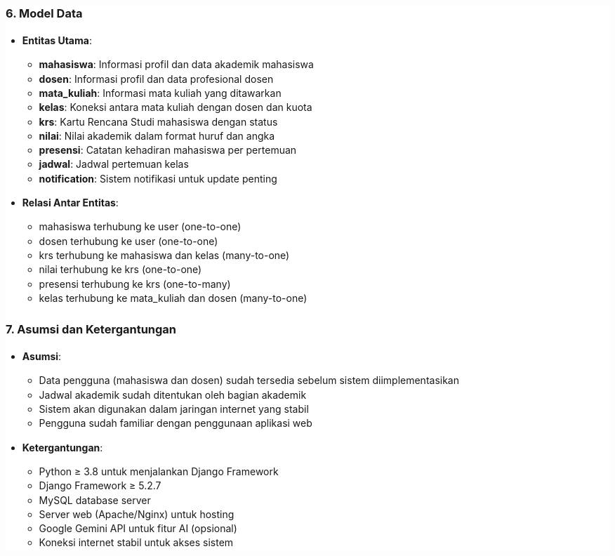### 6. Model Data
- **Entitas Utama**:
  - **mahasiswa**: Informasi profil dan data akademik mahasiswa
  - **dosen**: Informasi profil dan data profesional dosen
  - **mata_kuliah**: Informasi mata kuliah yang ditawarkan
  - **kelas**: Koneksi antara mata kuliah dengan dosen dan kuota
  - **krs**: Kartu Rencana Studi mahasiswa dengan status
  - **nilai**: Nilai akademik dalam format huruf dan angka
  - **presensi**: Catatan kehadiran mahasiswa per pertemuan
  - **jadwal**: Jadwal pertemuan kelas
  - **notification**: Sistem notifikasi untuk update penting

- **Relasi Antar Entitas**:
  - mahasiswa terhubung ke user (one-to-one)
  - dosen terhubung ke user (one-to-one)
  - krs terhubung ke mahasiswa dan kelas (many-to-one)
  - nilai terhubung ke krs (one-to-one)
  - presensi terhubung ke krs (one-to-many)
  - kelas terhubung ke mata_kuliah dan dosen (many-to-one)

### 7. Asumsi dan Ketergantungan
- **Asumsi**:
  - Data pengguna (mahasiswa dan dosen) sudah tersedia sebelum sistem diimplementasikan
  - Jadwal akademik sudah ditentukan oleh bagian akademik
  - Sistem akan digunakan dalam jaringan internet yang stabil
  - Pengguna sudah familiar dengan penggunaan aplikasi web

- **Ketergantungan**:
  - Python ≥ 3.8 untuk menjalankan Django Framework
  - Django Framework ≥ 5.2.7
  - MySQL database server
  - Server web (Apache/Nginx) untuk hosting
  - Google Gemini API untuk fitur AI (opsional)
  - Koneksi internet stabil untuk akses sistem